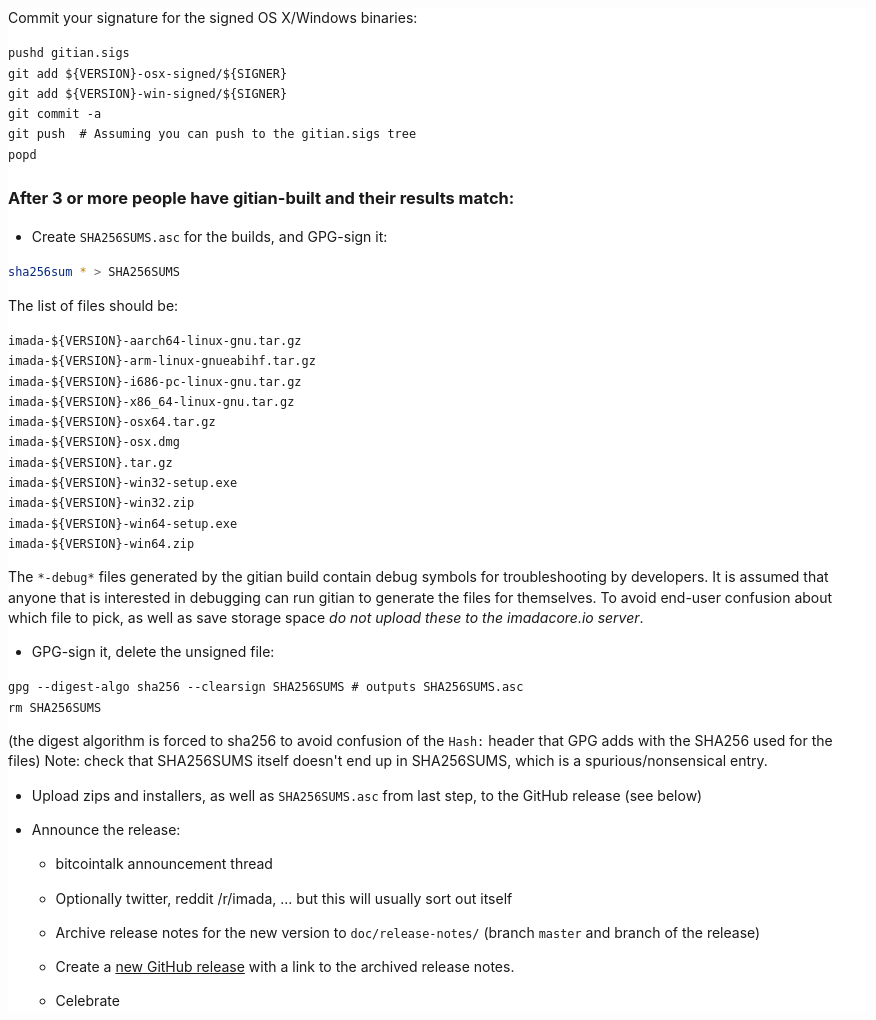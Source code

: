 Commit your signature for the signed OS X/Windows binaries:

    pushd gitian.sigs
    git add ${VERSION}-osx-signed/${SIGNER}
    git add ${VERSION}-win-signed/${SIGNER}
    git commit -a
    git push  # Assuming you can push to the gitian.sigs tree
    popd

### After 3 or more people have gitian-built and their results match:

- Create `SHA256SUMS.asc` for the builds, and GPG-sign it:

```bash
sha256sum * > SHA256SUMS
```

The list of files should be:
```
imada-${VERSION}-aarch64-linux-gnu.tar.gz
imada-${VERSION}-arm-linux-gnueabihf.tar.gz
imada-${VERSION}-i686-pc-linux-gnu.tar.gz
imada-${VERSION}-x86_64-linux-gnu.tar.gz
imada-${VERSION}-osx64.tar.gz
imada-${VERSION}-osx.dmg
imada-${VERSION}.tar.gz
imada-${VERSION}-win32-setup.exe
imada-${VERSION}-win32.zip
imada-${VERSION}-win64-setup.exe
imada-${VERSION}-win64.zip
```
The `*-debug*` files generated by the gitian build contain debug symbols
for troubleshooting by developers. It is assumed that anyone that is interested
in debugging can run gitian to generate the files for themselves. To avoid
end-user confusion about which file to pick, as well as save storage
space *do not upload these to the imadacore.io server*.

- GPG-sign it, delete the unsigned file:
```
gpg --digest-algo sha256 --clearsign SHA256SUMS # outputs SHA256SUMS.asc
rm SHA256SUMS
```
(the digest algorithm is forced to sha256 to avoid confusion of the `Hash:` header that GPG adds with the SHA256 used for the files)
Note: check that SHA256SUMS itself doesn't end up in SHA256SUMS, which is a spurious/nonsensical entry.

- Upload zips and installers, as well as `SHA256SUMS.asc` from last step, to the GitHub release (see below)

- Announce the release:

  - bitcointalk announcement thread

  - Optionally twitter, reddit /r/imada, ... but this will usually sort out itself

  - Archive release notes for the new version to `doc/release-notes/` (branch `master` and branch of the release)

  - Create a [new GitHub release](https://github.com/IMADA-Project/IMADA/releases/new) with a link to the archived release notes.

  - Celebrate
